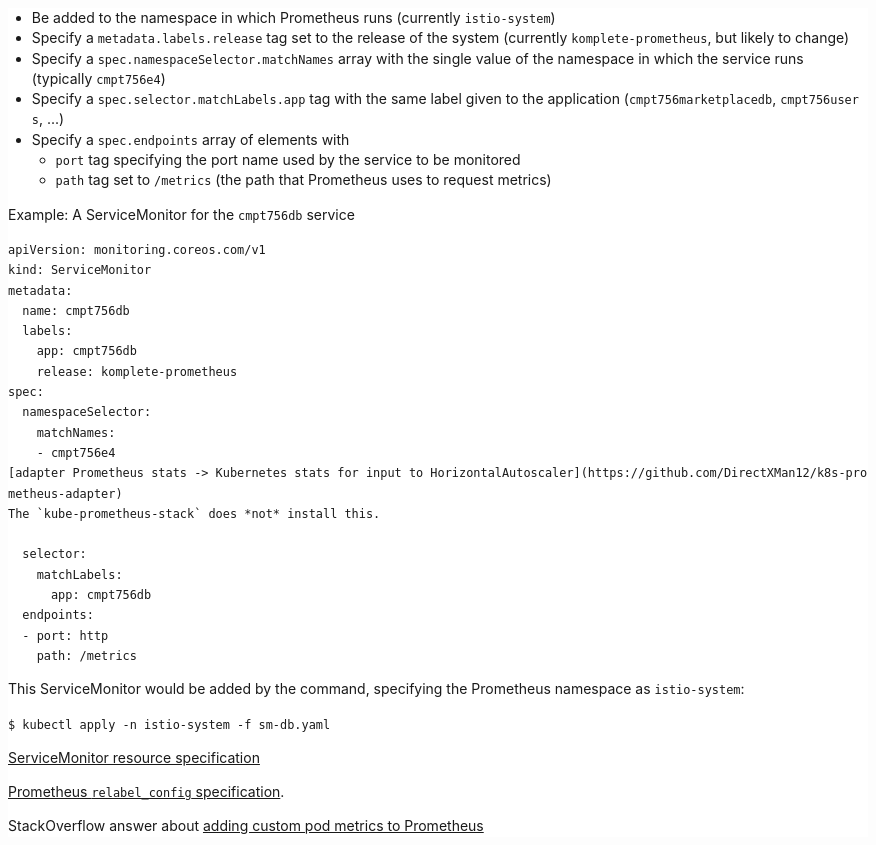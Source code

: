 * Be added to the namespace in which Prometheus runs (currently
  `istio-system`)
* Specify a `metadata.labels.release` tag set to the release of the
  system (currently `komplete-prometheus`, but likely to change)
* Specify a `spec.namespaceSelector.matchNames` array with the single
  value of the namespace in which the service runs (typically
  `cmpt756e4`)
* Specify a `spec.selector.matchLabels.app` tag with the same label
  given to the application (`cmpt756marketplacedb`, `cmpt756users`, ...)
* Specify a `spec.endpoints` array of elements with
  * `port` tag specifying the port name used by the service to be
     monitored
  * `path` tag set to `/metrics` (the path that Prometheus uses to
    request metrics)

Example: A ServiceMonitor for the `cmpt756db` service

~~~
apiVersion: monitoring.coreos.com/v1
kind: ServiceMonitor
metadata:
  name: cmpt756db
  labels:
    app: cmpt756db
    release: komplete-prometheus
spec:
  namespaceSelector:
    matchNames:
    - cmpt756e4
[adapter Prometheus stats -> Kubernetes stats for input to HorizontalAutoscaler](https://github.com/DirectXMan12/k8s-prometheus-adapter)
The `kube-prometheus-stack` does *not* install this.

  selector:
    matchLabels:
      app: cmpt756db
  endpoints:
  - port: http
    path: /metrics
~~~

This ServiceMonitor would be added by the command, specifying the
Prometheus namespace as `istio-system`:

~~~
$ kubectl apply -n istio-system -f sm-db.yaml
~~~

[ServiceMonitor resource specification](https://docs.openshift.com/container-platform/4.4/rest_api/monitoring_apis/servicemonitor-monitoring-coreos-com-v1.html)

[Prometheus `relabel_config` specification](https://prometheus.io/docs/prometheus/latest/configuration/configuration/#relabel_config).

StackOverflow answer about
[adding custom pod metrics to Prometheus](https://stackoverflow.com/questions/53365191/monitor-custom-kubernetes-pod-metrics-using-prometheus)
